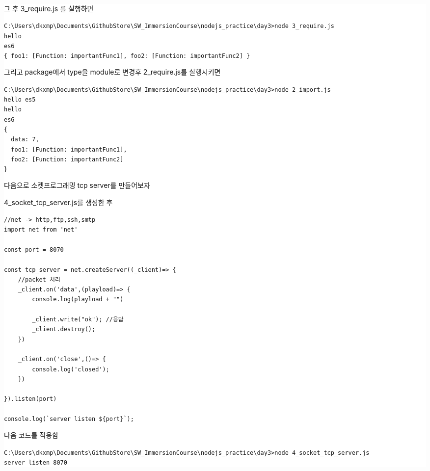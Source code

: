 그 후 3\_require.js 를 실행하면

```
C:\Users\dkxmp\Documents\GithubStore\SW_ImmersionCourse\nodejs_practice\day3>node 3_require.js
hello
es6
{ foo1: [Function: importantFunc1], foo2: [Function: importantFunc2] }
```

그리고 package에서 type을 module로 변경후 2\_require.js를 실행시키면

```
C:\Users\dkxmp\Documents\GithubStore\SW_ImmersionCourse\nodejs_practice\day3>node 2_import.js
hello es5
hello
es6
{
  data: 7,
  foo1: [Function: importantFunc1],
  foo2: [Function: importantFunc2] 
}
```

다음으로 소켓프로그래밍 tcp server를 만들어보자

4\_socket\_tcp\_server.js를 생성한 후

```
//net -> http,ftp,ssh,smtp
import net from 'net'

const port = 8070

const tcp_server = net.createServer((_client)=> {
    //packet 처리 
    _client.on('data',(playload)=> {
        console.log(playload + "")

        _client.write("ok"); //응답
        _client.destroy();
    })

    _client.on('close',()=> {
        console.log('closed');
    })

}).listen(port)

console.log(`server listen ${port}`);
```

다음 코드를 적용함

```
C:\Users\dkxmp\Documents\GithubStore\SW_ImmersionCourse\nodejs_practice\day3>node 4_socket_tcp_server.js
server listen 8070
```
